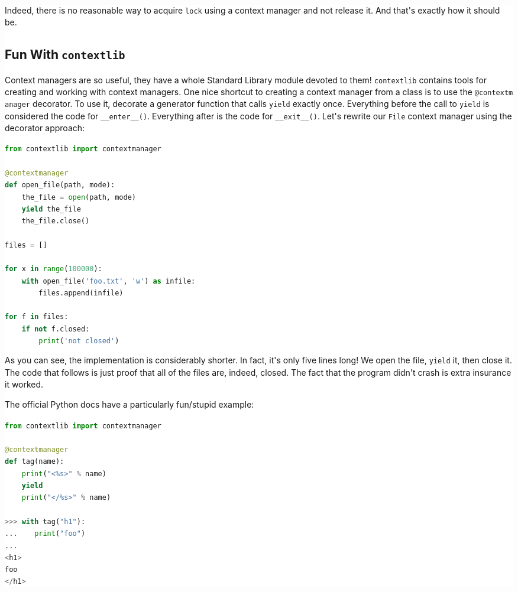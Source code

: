 Indeed, there is no reasonable way to acquire `lock` using a context manager and not release it. And that's exactly how it should be.


## Fun With `contextlib`

Context managers are so useful, they have a whole Standard Library module devoted to them! `contextlib` contains tools for creating and working with context managers. One nice shortcut to creating a context manager from a class is to use the `@contextmanager` decorator. To use it, decorate a generator function that calls `yield` exactly once. Everything before the call to `yield` is considered the code for `__enter__()`. Everything after is the code for `__exit__()`. Let's rewrite our `File` context manager using the decorator approach:

```python
from contextlib import contextmanager

@contextmanager
def open_file(path, mode):
    the_file = open(path, mode)
    yield the_file
    the_file.close()

files = []

for x in range(100000):
    with open_file('foo.txt', 'w') as infile:
        files.append(infile)

for f in files:
    if not f.closed:
        print('not closed')
```

As you can see, the implementation is considerably shorter. In fact, it's only five lines long! We open the file, `yield` it, then close it. The code that follows is just proof that all of the files are, indeed, closed. The fact that the program didn't crash is extra insurance it worked.

The official Python docs have a particularly fun/stupid example:

```python
from contextlib import contextmanager

@contextmanager
def tag(name):
    print("<%s>" % name)
    yield
    print("</%s>" % name)

>>> with tag("h1"):
...    print("foo")
...
<h1>
foo
</h1>
```
